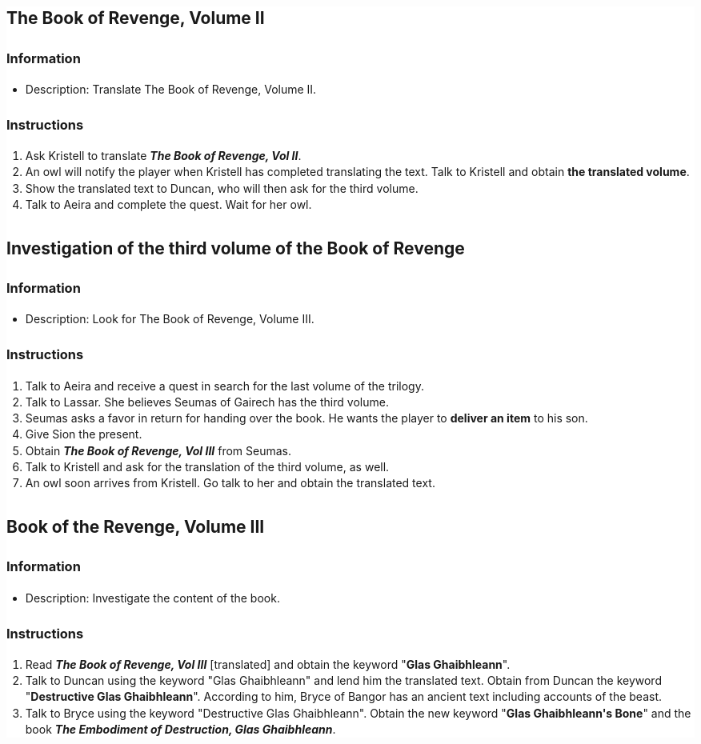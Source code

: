 
The Book of Revenge, Volume II
-----------------------------------------------------------------------------

### Information

- Description: Translate The Book of Revenge, Volume II.

### Instructions

1. Ask Kristell to translate ***The Book of Revenge, Vol II***.
2. An owl will notify the player when Kristell has completed
   translating the text. Talk to Kristell and obtain **the translated volume**.
3. Show the translated text to Duncan, who will then ask for the third volume.
4. Talk to Aeira and complete the quest. Wait for her owl.


Investigation of the third volume of the Book of Revenge
-----------------------------------------------------------------------------

### Information

- Description: Look for The Book of Revenge, Volume III.

### Instructions

1. Talk to Aeira and receive a quest in search for the last
   volume of the trilogy.
2. Talk to Lassar. She believes Seumas of Gairech has the third volume.
3. Seumas asks a favor in return for handing over the book.
   He wants the player to **deliver an item** to his son.
4. Give Sion the present.
5. Obtain ***The Book of Revenge, Vol III*** from Seumas.
6. Talk to Kristell and ask for the translation of the third volume, as well.
7. An owl soon arrives from Kristell. Go talk to her and obtain
   the translated text.


Book of the Revenge, Volume III
-----------------------------------------------------------------------------

### Information

- Description: Investigate the content of the book.

### Instructions

1. Read ***The Book of Revenge, Vol III*** [translated] and obtain
   the keyword "**Glas Ghaibhleann**".
2. Talk to Duncan using the keyword "Glas Ghaibhleann" and lend him the
   translated text. Obtain from Duncan the keyword
   "**Destructive Glas Ghaibhleann**". According to him, Bryce of Bangor
   has an ancient text including accounts of the beast.
3. Talk to Bryce using the keyword "Destructive Glas Ghaibhleann".
   Obtain the new keyword "**Glas Ghaibhleann's Bone**" and the book
   ***The Embodiment of Destruction, Glas Ghaibhleann***.
